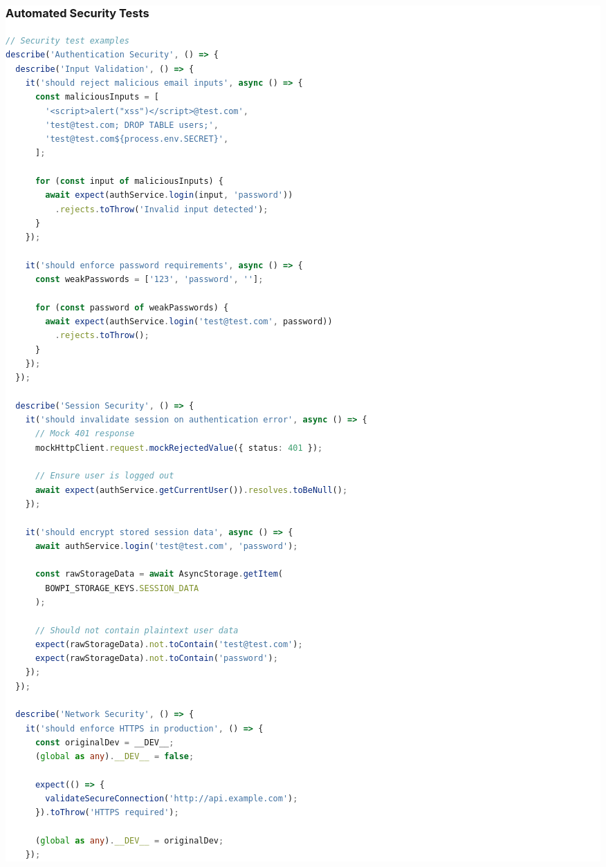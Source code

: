 ### Automated Security Tests

```typescript
// Security test examples
describe('Authentication Security', () => {
  describe('Input Validation', () => {
    it('should reject malicious email inputs', async () => {
      const maliciousInputs = [
        '<script>alert("xss")</script>@test.com',
        'test@test.com; DROP TABLE users;',
        'test@test.com${process.env.SECRET}',
      ];

      for (const input of maliciousInputs) {
        await expect(authService.login(input, 'password'))
          .rejects.toThrow('Invalid input detected');
      }
    });

    it('should enforce password requirements', async () => {
      const weakPasswords = ['123', 'password', ''];
      
      for (const password of weakPasswords) {
        await expect(authService.login('test@test.com', password))
          .rejects.toThrow();
      }
    });
  });

  describe('Session Security', () => {
    it('should invalidate session on authentication error', async () => {
      // Mock 401 response
      mockHttpClient.request.mockRejectedValue({ status: 401 });
      
      // Ensure user is logged out
      await expect(authService.getCurrentUser()).resolves.toBeNull();
    });

    it('should encrypt stored session data', async () => {
      await authService.login('test@test.com', 'password');
      
      const rawStorageData = await AsyncStorage.getItem(
        BOWPI_STORAGE_KEYS.SESSION_DATA
      );
      
      // Should not contain plaintext user data
      expect(rawStorageData).not.toContain('test@test.com');
      expect(rawStorageData).not.toContain('password');
    });
  });

  describe('Network Security', () => {
    it('should enforce HTTPS in production', () => {
      const originalDev = __DEV__;
      (global as any).__DEV__ = false;

      expect(() => {
        validateSecureConnection('http://api.example.com');
      }).toThrow('HTTPS required');

      (global as any).__DEV__ = originalDev;
    });

```